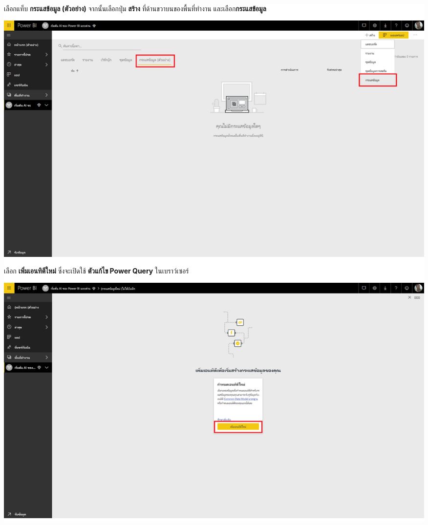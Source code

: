 เลือกแท็บ **กระแสข้อมูล (ตัวอย่าง)** จากนั้นเลือกปุ่ม **สร้าง** ที่ด้านขวาบนของพื้นที่ทำงาน และเลือก**กระแสข้อมูล**

![กระแสข้อมูล (ตัวอย่าง)](media/service-tutorial-invoke-machine-learning-model/tutorial-invoke-machine-learning-model_05.png)

เลือก **เพิ่มเอนทิตีใหม่** ซึ่งจะเปิดใช้ **ตัวแก้ไข Power Query** ในเบราว์เซอร์

![เพิ่มเอนทิตีใหม่](media/service-tutorial-invoke-machine-learning-model/tutorial-invoke-machine-learning-model_06.png)
